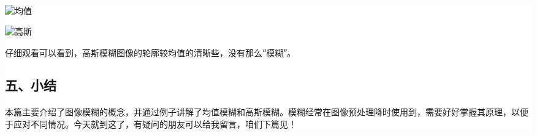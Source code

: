![均值](https://upload-images.jianshu.io/upload_images/943491-fe8d7a23f71b0c53.png?imageMogr2/auto-orient/strip%7CimageView2/2/w/1240)

![高斯](https://upload-images.jianshu.io/upload_images/943491-702ca4a10ec28fed.png?imageMogr2/auto-orient/strip%7CimageView2/2/w/1240)

仔细观看可以看到，高斯模糊图像的轮廓较均值的清晰些，没有那么“模糊”。


## 五、小结

本篇主要介绍了图像模糊的概念，并通过例子讲解了均值模糊和高斯模糊。模糊经常在图像预处理降时使用到，需要好好掌握其原理，以便于应对不同情况。今天就到这了，有疑问的朋友可以给我留言，咱们下篇见！